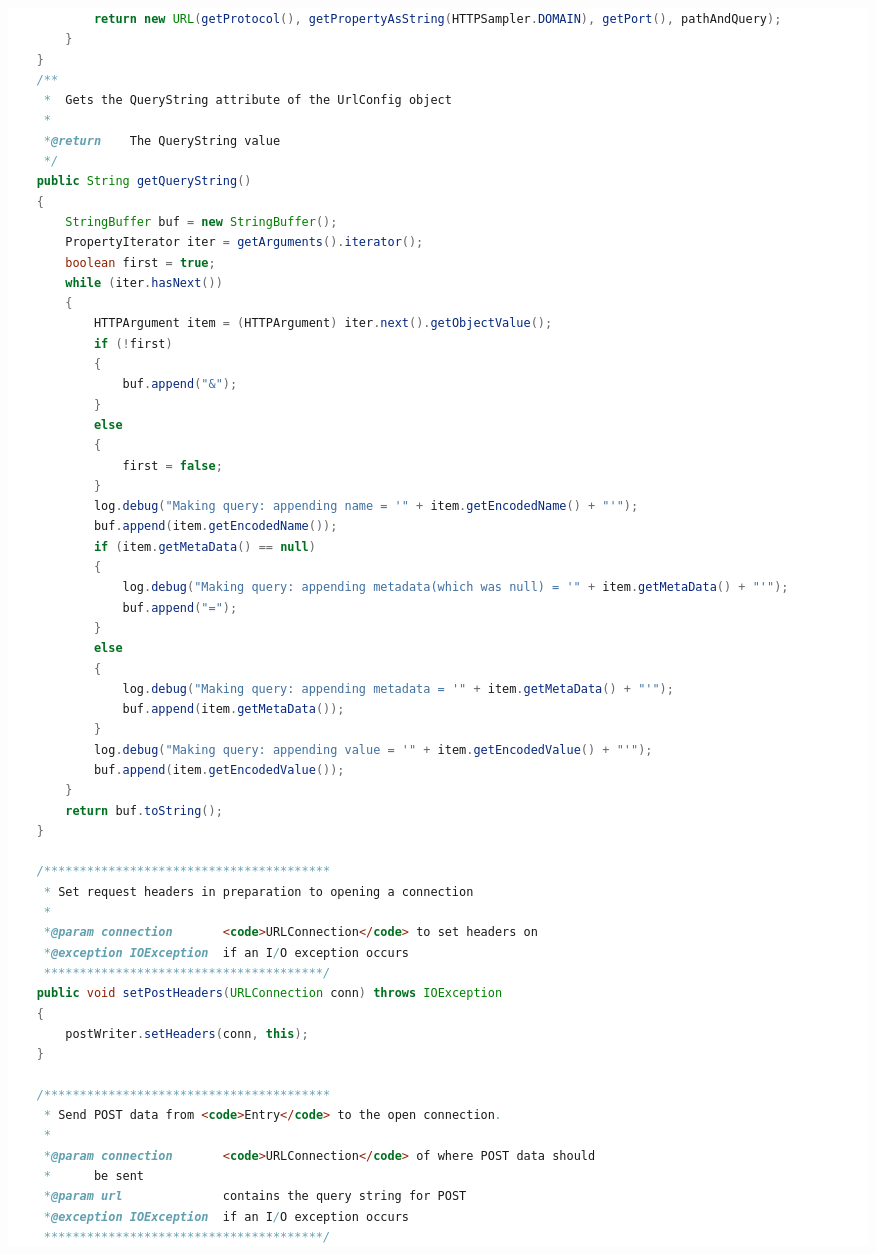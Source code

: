 ```java
            return new URL(getProtocol(), getPropertyAsString(HTTPSampler.DOMAIN), getPort(), pathAndQuery);
        }
    }
    /**
     *  Gets the QueryString attribute of the UrlConfig object
     *
     *@return    The QueryString value
     */
    public String getQueryString()
    {
        StringBuffer buf = new StringBuffer();
        PropertyIterator iter = getArguments().iterator();
        boolean first = true;
        while (iter.hasNext())
        {
            HTTPArgument item = (HTTPArgument) iter.next().getObjectValue();
            if (!first)
            {
                buf.append("&");
            }
            else
            {
                first = false;
            }
            log.debug("Making query: appending name = '" + item.getEncodedName() + "'");
            buf.append(item.getEncodedName());
            if (item.getMetaData() == null)
            {
                log.debug("Making query: appending metadata(which was null) = '" + item.getMetaData() + "'");
                buf.append("=");
            }
            else
            {
                log.debug("Making query: appending metadata = '" + item.getMetaData() + "'");
                buf.append(item.getMetaData());
            }
            log.debug("Making query: appending value = '" + item.getEncodedValue() + "'");
            buf.append(item.getEncodedValue());
        }
        return buf.toString();
    }

    /****************************************
     * Set request headers in preparation to opening a connection
     *
     *@param connection       <code>URLConnection</code> to set headers on
     *@exception IOException  if an I/O exception occurs
     ***************************************/
    public void setPostHeaders(URLConnection conn) throws IOException
    {
        postWriter.setHeaders(conn, this);
    }

    /****************************************
     * Send POST data from <code>Entry</code> to the open connection.
     *
     *@param connection       <code>URLConnection</code> of where POST data should
     *      be sent
     *@param url              contains the query string for POST
     *@exception IOException  if an I/O exception occurs
     ***************************************/
```